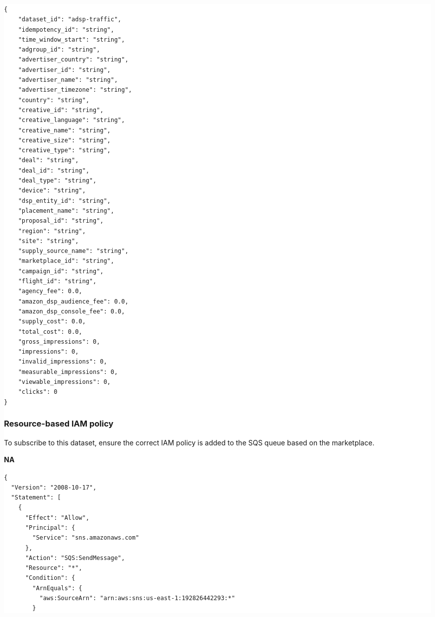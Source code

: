 ```
{
    "dataset_id": "adsp-traffic",
    "idempotency_id": "string",
    "time_window_start": "string",
    "adgroup_id": "string",
    "advertiser_country": "string",
    "advertiser_id": "string",
    "advertiser_name": "string",
    "advertiser_timezone": "string",
    "country": "string",
    "creative_id": "string",
    "creative_language": "string",
    "creative_name": "string",
    "creative_size": "string",
    "creative_type": "string",
    "deal": "string",
    "deal_id": "string",
    "deal_type": "string",
    "device": "string",
    "dsp_entity_id": "string",
    "placement_name": "string",
    "proposal_id": "string",
    "region": "string",
    "site": "string",
    "supply_source_name": "string",
    "marketplace_id": "string",
    "campaign_id": "string",
    "flight_id": "string",
    "agency_fee": 0.0,
    "amazon_dsp_audience_fee": 0.0,
    "amazon_dsp_console_fee": 0.0,
    "supply_cost": 0.0,
    "total_cost": 0.0,
    "gross_impressions": 0,
    "impressions": 0,
    "invalid_impressions": 0,
    "measurable_impressions": 0,
    "viewable_impressions": 0,
    "clicks": 0
}
```

### Resource-based IAM policy

To subscribe to this dataset, ensure the correct IAM policy is added to the SQS queue based on the marketplace.

**NA**

```
{
  "Version": "2008-10-17",
  "Statement": [
    {
      "Effect": "Allow",
      "Principal": {
        "Service": "sns.amazonaws.com"
      },
      "Action": "SQS:SendMessage",
      "Resource": "*",
      "Condition": {
        "ArnEquals": {
          "aws:SourceArn": "arn:aws:sns:us-east-1:192826442293:*"
        }
```